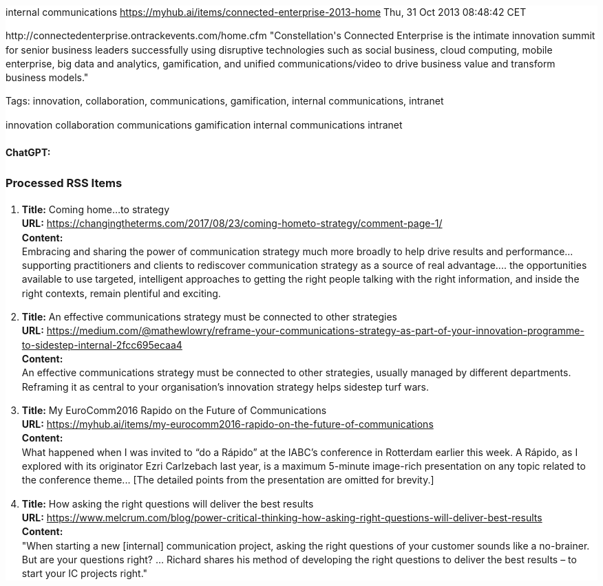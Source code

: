 <category>internal communications</category>
</item>
<item>
<guid>https://myhub.ai/items/connected-enterprise-2013-home</guid>
<pubDate>Thu, 31 Oct 2013 08:48:42 CET</pubDate>
<title>Connected Enterprise 2013 - Home</title>
<link>http://connectedenterprise.ontrackevents.com/home.cfm</link>
<description>"Constellation's Connected Enterprise is the intimate innovation summit for senior business leaders successfully using disruptive technologies such as social business, cloud computing, mobile enterprise, big data and analytics, gamification, and unified communications/video to drive business value and transform business models."<p>Tags: innovation, collaboration, communications, gamification, internal communications, intranet</p></description>
<category>innovation</category>
<category>collaboration</category>
<category>communications</category>
<category>gamification</category>
<category>internal communications</category>
<category>intranet</category>
</item>

#### ChatGPT:
### Processed RSS Items

1. **Title:** Coming home…to strategy\
   **URL:** <https://changingtheterms.com/2017/08/23/coming-hometo-strategy/comment-page-1/>\
   **Content:**\
   Embracing and sharing the power of communication strategy much more broadly to help drive results and performance... supporting practitioners and clients to rediscover communication strategy as a source of real advantage.... the opportunities available to use targeted, intelligent approaches to getting the right people talking with the right information, and inside the right contexts, remain plentiful and exciting.

2. **Title:** An effective communications strategy must be connected to other strategies\
   **URL:** <https://medium.com/@mathewlowry/reframe-your-communications-strategy-as-part-of-your-innovation-programme-to-sidestep-internal-2fcc695ecaa4>\
   **Content:**\
   An effective communications strategy must be connected to other strategies, usually managed by different departments. Reframing it as central to your organisation’s innovation strategy helps sidestep turf wars.

3. **Title:** My EuroComm2016 Rapido on the Future of Communications\
   **URL:** <https://myhub.ai/items/my-eurocomm2016-rapido-on-the-future-of-communications>\
   **Content:**\
   What happened when I was invited to “do a Rápido” at the IABC’s conference in Rotterdam earlier this week. A Rápido, as I explored with its originator Ezri Carlzebach last year, is a maximum 5-minute image-rich presentation on any topic related to the conference theme... \[The detailed points from the presentation are omitted for brevity.]

4. **Title:** How asking the right questions will deliver the best results\
   **URL:** <https://www.melcrum.com/blog/power-critical-thinking-how-asking-right-questions-will-deliver-best-results>\
   **Content:**\
   "When starting a new \[internal] communication project, asking the right questions of your customer sounds like a no-brainer. But are your questions right? ... Richard shares his method of developing the right questions to deliver the best results – to start your IC projects right."
